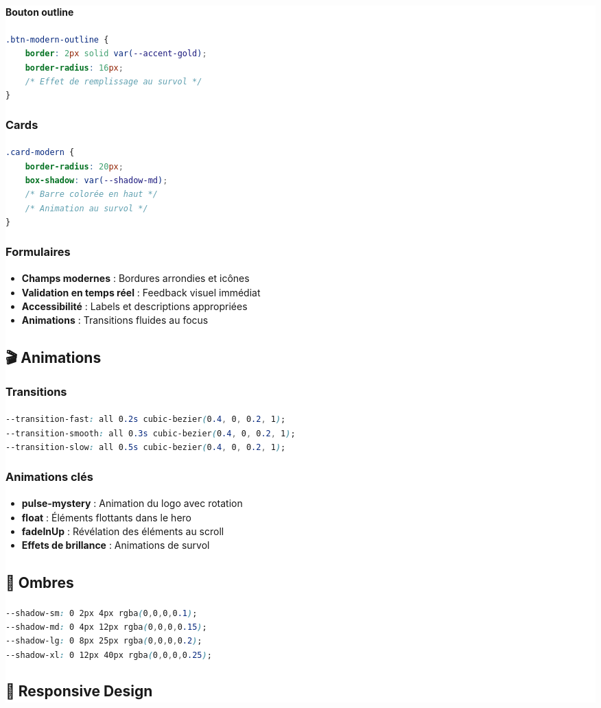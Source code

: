 #### Bouton outline
```css
.btn-modern-outline {
    border: 2px solid var(--accent-gold);
    border-radius: 16px;
    /* Effet de remplissage au survol */
}
```

### Cards
```css
.card-modern {
    border-radius: 20px;
    box-shadow: var(--shadow-md);
    /* Barre colorée en haut */
    /* Animation au survol */
}
```

### Formulaires
- **Champs modernes** : Bordures arrondies et icônes
- **Validation en temps réel** : Feedback visuel immédiat
- **Accessibilité** : Labels et descriptions appropriées
- **Animations** : Transitions fluides au focus

## 🎬 Animations

### Transitions
```css
--transition-fast: all 0.2s cubic-bezier(0.4, 0, 0.2, 1);
--transition-smooth: all 0.3s cubic-bezier(0.4, 0, 0.2, 1);
--transition-slow: all 0.5s cubic-bezier(0.4, 0, 0.2, 1);
```

### Animations clés
- **pulse-mystery** : Animation du logo avec rotation
- **float** : Éléments flottants dans le hero
- **fadeInUp** : Révélation des éléments au scroll
- **Effets de brillance** : Animations de survol

## 🌊 Ombres

```css
--shadow-sm: 0 2px 4px rgba(0,0,0,0.1);
--shadow-md: 0 4px 12px rgba(0,0,0,0.15);
--shadow-lg: 0 8px 25px rgba(0,0,0,0.2);
--shadow-xl: 0 12px 40px rgba(0,0,0,0.25);
```

## 📱 Responsive Design
